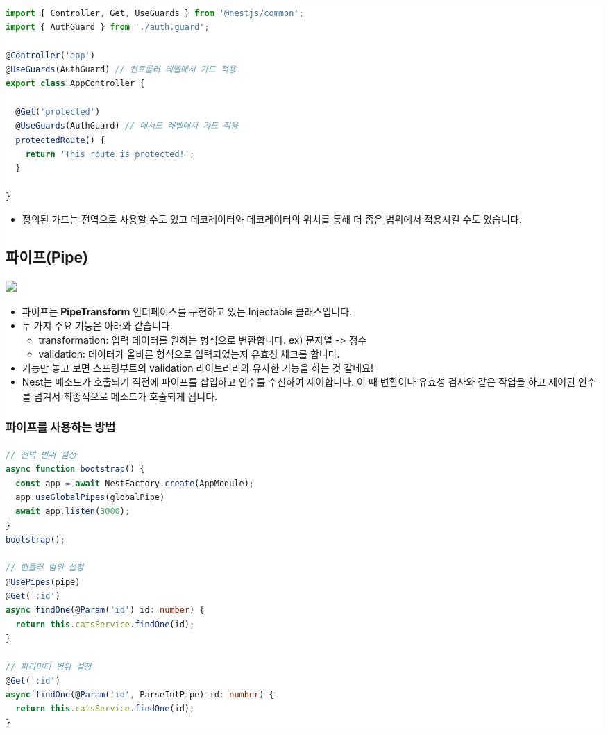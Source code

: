 ```typescript
import { Controller, Get, UseGuards } from '@nestjs/common';
import { AuthGuard } from './auth.guard';

@Controller('app')
@UseGuards(AuthGuard) // 컨트롤러 레벨에서 가드 적용
export class AppController {

  @Get('protected')
  @UseGuards(AuthGuard) // 메서드 레벨에서 가드 적용
  protectedRoute() {
    return 'This route is protected!';
  }
  
}
```

- 정의된 가드는 전역으로 사용할 수도 있고 데코레이터와 데코레이터의 위치를 통해 더 좁은 범위에서 적용시킬 수도 있습니다.


## 파이프(Pipe)

![](https://img1.daumcdn.net/thumb/R1280x0/?scode=mtistory2&fname=https%3A%2F%2Fblog.kakaocdn.net%2Fdn%2FcSlkdB%2FbtsDqo3jG8R%2Flxf7REL1zDXoZDPrFSzBmk%2Fimg.png)

- 파이프는 **PipeTransform** 인터페이스를 구현하고 있는 Injectable 클래스입니다.
- 두 가지 주요 기능은 아래와 같습니다.
	- transformation: 입력 데이터를 원하는 형식으로 변환합니다. ex) 문자열 -> 정수
	- validation: 데이터가 올바른 형식으로 입력되었는지 유효성 체크를 합니다.
- 기능만 놓고 보면 스프링부트의 validation 라이브러리와 유사한 기능을 하는 것 같네요!
- Nest는 메소드가 호출되기 직전에 파이프를 삽입하고 인수를 수신하여 제어합니다. 이 때 변환이나 유효성 검사와 같은 작업을 하고 제어된 인수를 넘겨서 최종적으로 메소드가 호출되게 됩니다.


### 파이프를 사용하는 방법

```typescript
// 전역 범위 설정
async function bootstrap() {
  const app = await NestFactory.create(AppModule);
  app.useGlobalPipes(globalPipe)
  await app.listen(3000);
}
bootstrap();

// 핸들러 범위 설정
@UsePipes(pipe)
@Get(':id')
async findOne(@Param('id') id: number) {
  return this.catsService.findOne(id);
}

// 파라미터 범위 설정
@Get(':id')
async findOne(@Param('id', ParseIntPipe) id: number) {
  return this.catsService.findOne(id);
}
```
